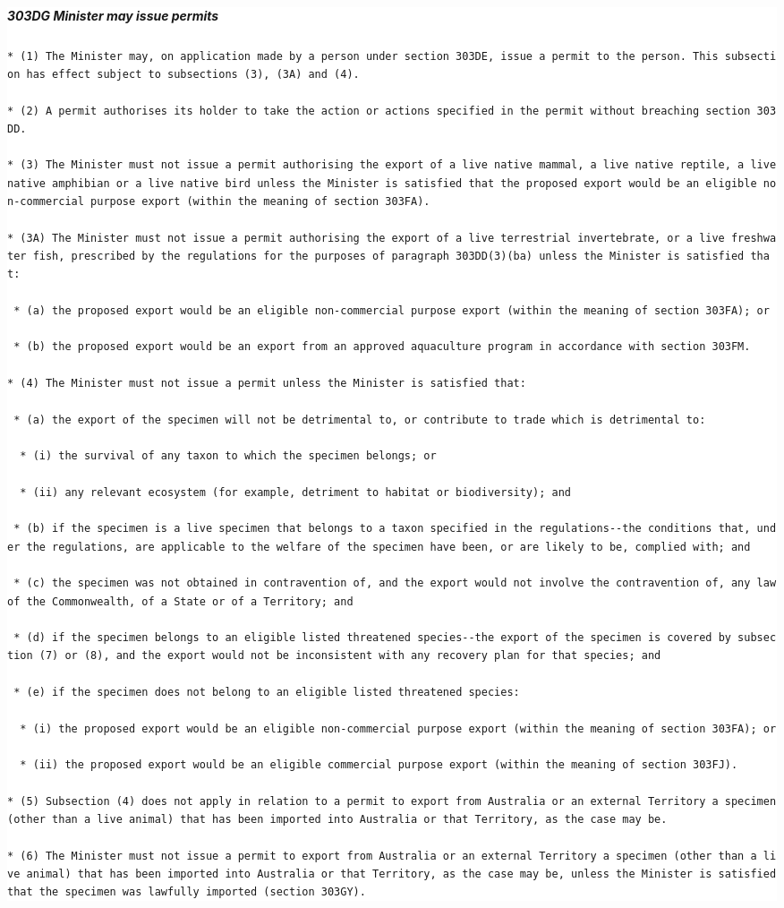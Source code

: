 ##### 303DG  Minister may issue permits

    * (1) The Minister may, on application made by a person under section 303DE, issue a permit to the person. This subsection has effect subject to subsections (3), (3A) and (4).

    * (2) A permit authorises its holder to take the action or actions specified in the permit without breaching section 303DD.

    * (3) The Minister must not issue a permit authorising the export of a live native mammal, a live native reptile, a live native amphibian or a live native bird unless the Minister is satisfied that the proposed export would be an eligible non-commercial purpose export (within the meaning of section 303FA).

    * (3A) The Minister must not issue a permit authorising the export of a live terrestrial invertebrate, or a live freshwater fish, prescribed by the regulations for the purposes of paragraph 303DD(3)(ba) unless the Minister is satisfied that:

     * (a) the proposed export would be an eligible non-commercial purpose export (within the meaning of section 303FA); or

     * (b) the proposed export would be an export from an approved aquaculture program in accordance with section 303FM.

    * (4) The Minister must not issue a permit unless the Minister is satisfied that:

     * (a) the export of the specimen will not be detrimental to, or contribute to trade which is detrimental to:

      * (i) the survival of any taxon to which the specimen belongs; or

      * (ii) any relevant ecosystem (for example, detriment to habitat or biodiversity); and

     * (b) if the specimen is a live specimen that belongs to a taxon specified in the regulations--the conditions that, under the regulations, are applicable to the welfare of the specimen have been, or are likely to be, complied with; and

     * (c) the specimen was not obtained in contravention of, and the export would not involve the contravention of, any law of the Commonwealth, of a State or of a Territory; and

     * (d) if the specimen belongs to an eligible listed threatened species--the export of the specimen is covered by subsection (7) or (8), and the export would not be inconsistent with any recovery plan for that species; and

     * (e) if the specimen does not belong to an eligible listed threatened species:

      * (i) the proposed export would be an eligible non-commercial purpose export (within the meaning of section 303FA); or

      * (ii) the proposed export would be an eligible commercial purpose export (within the meaning of section 303FJ).

    * (5) Subsection (4) does not apply in relation to a permit to export from Australia or an external Territory a specimen (other than a live animal) that has been imported into Australia or that Territory, as the case may be.

    * (6) The Minister must not issue a permit to export from Australia or an external Territory a specimen (other than a live animal) that has been imported into Australia or that Territory, as the case may be, unless the Minister is satisfied that the specimen was lawfully imported (section 303GY).
